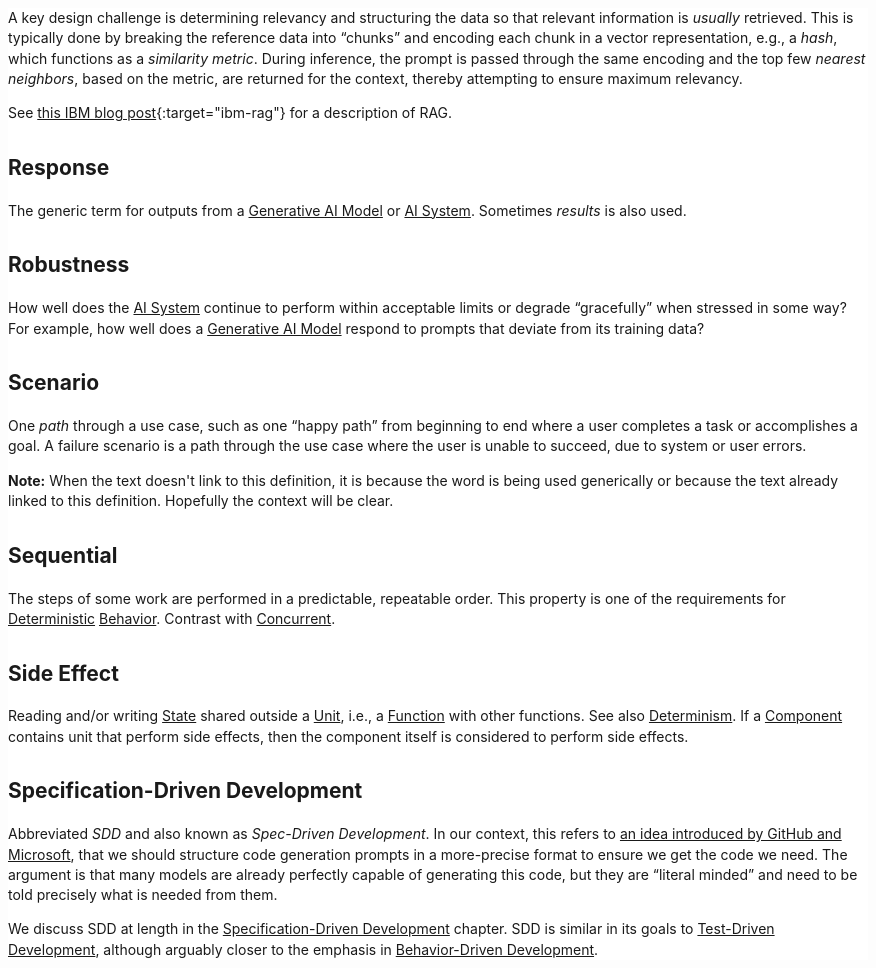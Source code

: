 A key design challenge is determining relevancy and structuring the data so that relevant information is _usually_ retrieved. This is typically done by breaking the reference data into &ldquo;chunks&rdquo; and encoding each chunk in a vector representation, e.g., a _hash_, which functions as a _similarity metric_. During inference, the prompt is passed through the same encoding and the top few _nearest neighbors_, based on the metric, are returned for the context, thereby attempting to ensure maximum relevancy.

See [this IBM blog post](https://research.ibm.com/blog/retrieval-augmented-generation-RAG){:target="ibm-rag"} for a description of RAG.

## Response

The generic term for outputs from a [Generative AI Model](#generative-ai-model) or [AI System](#ai-system). Sometimes _results_ is also used.

## Robustness

How well does the [AI System](#ai-system) continue to perform within acceptable limits or degrade &ldquo;gracefully&rdquo; when stressed in some way? For example, how well does a [Generative AI Model](#generative-ai-model) respond to prompts that deviate from its training data?

## Scenario

One _path_ through a use case, such as one &ldquo;happy path&rdquo; from beginning to end where a user completes a task or accomplishes a goal. A failure scenario is a path through the use case where the user is unable to succeed, due to system or user errors.

**Note:** When the text doesn't link to this definition, it is because the word is being used generically or because the text already linked to this definition. Hopefully the context will be clear. 

## Sequential

The steps of some work are performed in a predictable, repeatable order. This property is one of the requirements for [Deterministic](#determinism) [Behavior](#behavior). Contrast with [Concurrent](#concurrent).

## Side Effect

Reading and/or writing [State](#state) shared outside a [Unit](#unit), i.e., a [Function](#function) with other functions. See also [Determinism](#determinism). If a [Component](#component) contains unit that perform side effects, then the component itself is considered to perform side effects.

## Specification-Driven Development

Abbreviated _SDD_ and also known as _Spec-Driven Development_. In our context, this refers to [an idea introduced by GitHub and Microsoft]({{site.baseurl}}/references/#specification-driven-development), that we should structure code generation prompts in a more-precise format to ensure we get the code we need. The argument is that many models are already perfectly capable of generating this code, but they are &ldquo;literal minded&rdquo; and need to be told precisely what is needed from them.

We discuss SDD at length in the [Specification-Driven Development]({{site.baseurl}}/specification-driven-development) chapter. SDD is similar in its goals to [Test-Driven Development](#test-driven-development), although arguably closer to the emphasis in [Behavior-Driven Development](#behavior-driven-development).
